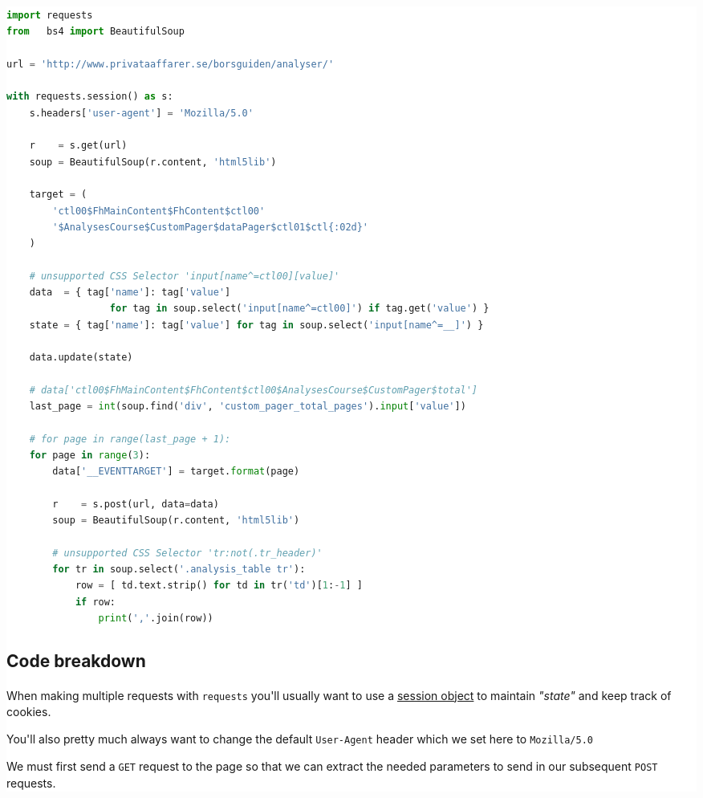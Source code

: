 ```python
import requests
from   bs4 import BeautifulSoup

url = 'http://www.privataaffarer.se/borsguiden/analyser/'

with requests.session() as s:
    s.headers['user-agent'] = 'Mozilla/5.0'

    r    = s.get(url)
    soup = BeautifulSoup(r.content, 'html5lib')

    target = (
        'ctl00$FhMainContent$FhContent$ctl00'
        '$AnalysesCourse$CustomPager$dataPager$ctl01$ctl{:02d}'
    )

    # unsupported CSS Selector 'input[name^=ctl00][value]'
    data  = { tag['name']: tag['value'] 
                  for tag in soup.select('input[name^=ctl00]') if tag.get('value') }
    state = { tag['name']: tag['value'] for tag in soup.select('input[name^=__]') }

    data.update(state)

    # data['ctl00$FhMainContent$FhContent$ctl00$AnalysesCourse$CustomPager$total']
    last_page = int(soup.find('div', 'custom_pager_total_pages').input['value'])

    # for page in range(last_page + 1):
    for page in range(3):
        data['__EVENTTARGET'] = target.format(page)

        r    = s.post(url, data=data)
        soup = BeautifulSoup(r.content, 'html5lib')

        # unsupported CSS Selector 'tr:not(.tr_header)'
        for tr in soup.select('.analysis_table tr'):
            row = [ td.text.strip() for td in tr('td')[1:-1] ]
            if row:
                print(','.join(row))
```

## Code breakdown

When making multiple requests with `requests` you'll usually want to use a 
[session object](http://docs.python-requests.org/en/latest/user/advanced/#session-objects)
to maintain *"state"* and keep track of cookies.

You'll also pretty much always want to change the default `User-Agent` header 
which we set here to `Mozilla/5.0`

We must first send a `GET` request to the page so that we can extract the needed
parameters to send in our subsequent `POST` requests.
